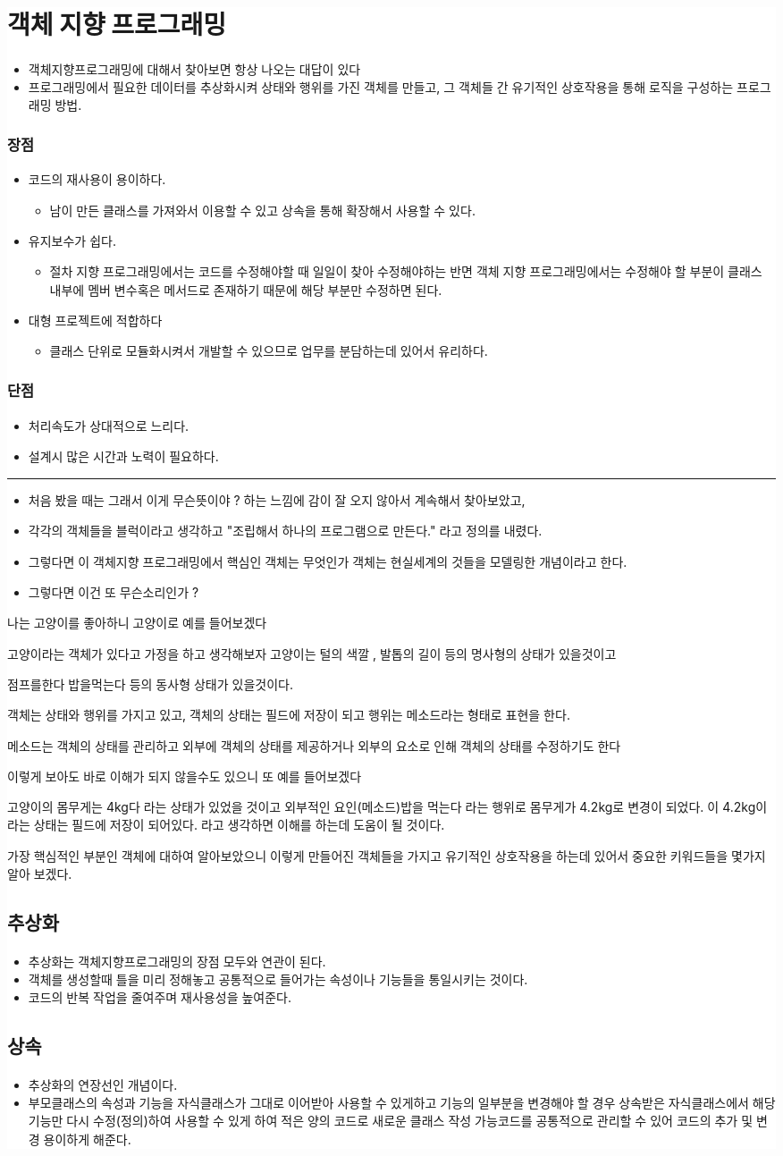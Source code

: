 # 객체 지향 프로그래밍 
* 객체지향프로그래밍에 대해서 찾아보면 항상 나오는 대답이 있다
* 프로그래밍에서 필요한 데이터를 추상화시켜 상태와 행위를 가진 객체를 만들고, 그 객체들 간 유기적인 상호작용을 통해 로직을 구성하는 프로그래밍 방법.

### 장점

* 코드의 재사용이 용이하다.
  * 남이 만든 클래스를 가져와서 이용할 수 있고 상속을 통해 확장해서 사용할 수 있다.

* 유지보수가 쉽다.
  * 절차 지향 프로그래밍에서는 코드를 수정해야할 때 일일이 찾아 수정해야하는 반면 객체 지향 프로그래밍에서는 수정해야 할 부분이 클래스 내부에 멤버 변수혹은 메서드로 존재하기 때문에 해당 부분만 수정하면 된다.

* 대형 프로젝트에 적합하다
  * 클래스 단위로 모듈화시켜서 개발할 수 있으므로 업무를 분담하는데 있어서 유리하다.

### 단점

* 처리속도가 상대적으로 느리다.

* 설계시 많은 시간과 노력이 필요하다.

---

* 처음 봤을 때는 그래서 이게 무슨뜻이야 ? 하는 느낌에 감이 잘 오지 않아서 계속해서 찾아보았고,

* 각각의 객체들을 블럭이라고 생각하고 "조립해서 하나의 프로그램으로 만든다." 라고 정의를 내렸다.

* 그렇다면 이 객체지향 프로그래밍에서 핵심인 객체는 무엇인가 객체는 현실세계의 것들을 모델링한 개념이라고 한다.

* 그렇다면 이건 또 무슨소리인가 ?

나는 고양이를 좋아하니 고양이로 예를 들어보겠다

고양이라는 객체가 있다고 가정을 하고 생각해보자 고양이는 털의 색깔 , 발톱의 길이 등의 명사형의 상태가 있을것이고

점프를한다 밥을먹는다 등의 동사형 상태가 있을것이다.

객체는 상태와 행위를 가지고 있고, 객체의 상태는 필드에 저장이 되고 행위는 메소드라는 형태로 표현을 한다.

메소드는 객체의 상태를 관리하고 외부에 객체의 상태를 제공하거나 외부의 요소로 인해 객체의 상태를 수정하기도 한다

이렇게 보아도 바로 이해가 되지 않을수도 있으니 또 예를 들어보겠다

고양이의 몸무게는 4kg다 라는 상태가 있었을 것이고 외부적인 요인(메소드)밥을 먹는다 라는 행위로 몸무게가 4.2kg로 변경이 되었다. 이 4.2kg이라는 상태는 필드에 저장이 되어있다. 라고 생각하면 이해를 하는데 도움이 될 것이다.

가장 핵심적인 부분인 객체에 대하여 알아보았으니 이렇게 만들어진 객체들을 가지고 유기적인 상호작용을 하는데 있어서 중요한 키워드들을 몇가지 알아 보겠다.

## 추상화
* 추상화는 객체지향프로그래밍의 장점 모두와 연관이 된다. 
* 객체를 생성할때 틀을 미리 정해놓고 공통적으로 들어가는 속성이나 기능들을 통일시키는 것이다. 
* 코드의 반복 작업을 줄여주며 재사용성을 높여준다.

## 상속
* 추상화의 연장선인 개념이다. 
* 부모클래스의 속성과 기능을 자식클래스가 그대로 이어받아 사용할 수 있게하고 기능의 일부분을 변경해야 할 경우 상속받은 자식클래스에서 해당 기능만 다시 수정(정의)하여 사용할 수 있게 하여
적은 양의 코드로 새로운 클래스 작성 가능코드를 공통적으로 관리할 수 있어 코드의 추가 및 변경 용이하게 해준다.
